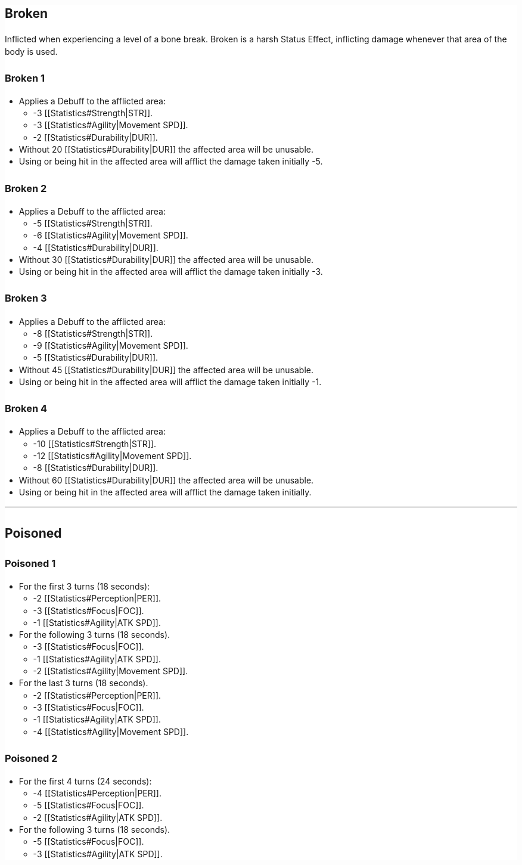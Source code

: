 ## Broken 
Inflicted when experiencing a level of a bone break. Broken is a harsh Status Effect, inflicting damage whenever that area of the body is used. 

### Broken 1
- Applies a Debuff to the afflicted area:
	- -3 [[Statistics#Strength|STR]].
	- -3 [[Statistics#Agility|Movement SPD]].
	- -2 [[Statistics#Durability|DUR]].
- Without 20 [[Statistics#Durability|DUR]] the affected area will be unusable.
- Using or being hit in the affected area will afflict the damage taken initially -5.
### Broken 2
- Applies a Debuff to the afflicted area:
	- -5 [[Statistics#Strength|STR]].
	- -6 [[Statistics#Agility|Movement SPD]].
	- -4 [[Statistics#Durability|DUR]].
- Without 30 [[Statistics#Durability|DUR]] the affected area will be unusable.
- Using or being hit in the affected area will afflict the damage taken initially -3.
### Broken 3
- Applies a Debuff to the afflicted area:
	- -8 [[Statistics#Strength|STR]].
	- -9 [[Statistics#Agility|Movement SPD]].
	- -5 [[Statistics#Durability|DUR]].
- Without 45 [[Statistics#Durability|DUR]] the affected area will be unusable.
- Using or being hit in the affected area will afflict the damage taken initially -1.
### Broken 4
- Applies a Debuff to the afflicted area:
	- -10 [[Statistics#Strength|STR]].
	- -12 [[Statistics#Agility|Movement SPD]].
	- -8 [[Statistics#Durability|DUR]].
- Without 60 [[Statistics#Durability|DUR]] the affected area will be unusable.
- Using or being hit in the affected area will afflict the damage taken initially.

---
## Poisoned

### Poisoned 1
- For the first 3 turns (18 seconds):
	- -2 [[Statistics#Perception|PER]].
	- -3 [[Statistics#Focus|FOC]].
	- -1 [[Statistics#Agility|ATK SPD]].
- For the following 3 turns (18 seconds).
	- -3 [[Statistics#Focus|FOC]].
	- -1 [[Statistics#Agility|ATK SPD]].
	- -2 [[Statistics#Agility|Movement SPD]].
- For the last 3 turns (18 seconds).
	-  -2 [[Statistics#Perception|PER]].
	- -3 [[Statistics#Focus|FOC]].
	- -1 [[Statistics#Agility|ATK SPD]].
	- -4 [[Statistics#Agility|Movement SPD]].
### Poisoned 2
- For the first 4 turns (24 seconds):
	- -4 [[Statistics#Perception|PER]].
	- -5 [[Statistics#Focus|FOC]].
	- -2 [[Statistics#Agility|ATK SPD]].
- For the following 3 turns (18 seconds).
	- -5 [[Statistics#Focus|FOC]].
	- -3 [[Statistics#Agility|ATK SPD]].